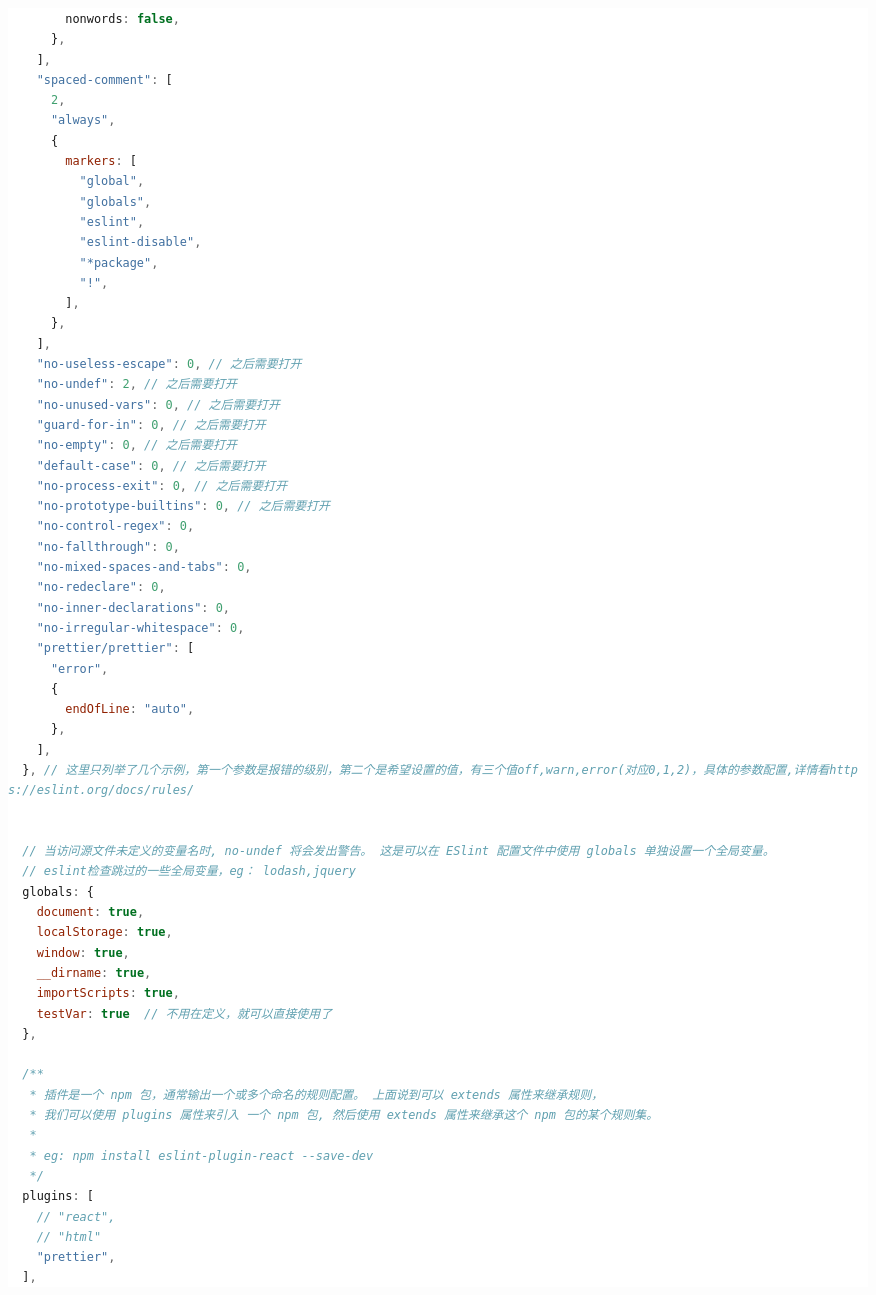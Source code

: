 ```js
        nonwords: false,
      },
    ],
    "spaced-comment": [
      2,
      "always",
      {
        markers: [
          "global",
          "globals",
          "eslint",
          "eslint-disable",
          "*package",
          "!",
        ],
      },
    ],
    "no-useless-escape": 0, // 之后需要打开
    "no-undef": 2, // 之后需要打开
    "no-unused-vars": 0, // 之后需要打开
    "guard-for-in": 0, // 之后需要打开
    "no-empty": 0, // 之后需要打开
    "default-case": 0, // 之后需要打开
    "no-process-exit": 0, // 之后需要打开
    "no-prototype-builtins": 0, // 之后需要打开
    "no-control-regex": 0,
    "no-fallthrough": 0,
    "no-mixed-spaces-and-tabs": 0,
    "no-redeclare": 0,
    "no-inner-declarations": 0,
    "no-irregular-whitespace": 0,
    "prettier/prettier": [
      "error",
      {
        endOfLine: "auto",
      },
    ],
  }, // 这里只列举了几个示例，第一个参数是报错的级别，第二个是希望设置的值，有三个值off,warn,error(对应0,1,2)，具体的参数配置,详情看https://eslint.org/docs/rules/


  // 当访问源文件未定义的变量名时, no-undef 将会发出警告。 这是可以在 ESlint 配置文件中使用 globals 单独设置一个全局变量。
  // eslint检查跳过的一些全局变量，eg： lodash,jquery
  globals: {
    document: true,
    localStorage: true,
    window: true,
    __dirname: true,
    importScripts: true,
    testVar: true  // 不用在定义，就可以直接使用了 
  },

  /**
   * 插件是一个 npm 包，通常输出一个或多个命名的规则配置。 上面说到可以 extends 属性来继承规则， 
   * 我们可以使用 plugins 属性来引入 一个 npm 包, 然后使用 extends 属性来继承这个 npm 包的某个规则集。
   * 
   * eg: npm install eslint-plugin-react --save-dev
   */
  plugins: [
    // "react",
    // "html"
    "prettier",
  ],
```